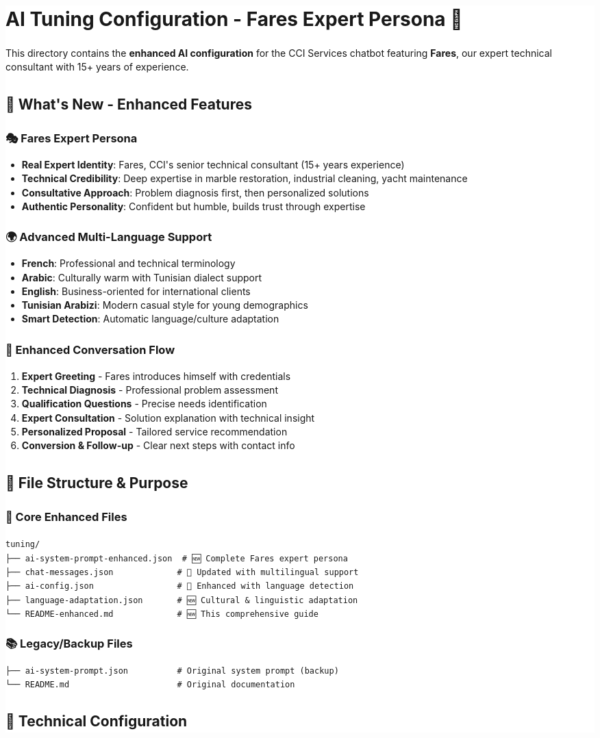 # AI Tuning Configuration - Fares Expert Persona 🎯

This directory contains the **enhanced AI configuration** for the CCI Services chatbot featuring **Fares**, our expert technical consultant with 15+ years of experience.

## 🚀 **What's New - Enhanced Features**

### **🎭 Fares Expert Persona**
- **Real Expert Identity**: Fares, CCI's senior technical consultant (15+ years experience)
- **Technical Credibility**: Deep expertise in marble restoration, industrial cleaning, yacht maintenance
- **Consultative Approach**: Problem diagnosis first, then personalized solutions
- **Authentic Personality**: Confident but humble, builds trust through expertise

### **🌍 Advanced Multi-Language Support**
- **French**: Professional and technical terminology
- **Arabic**: Culturally warm with Tunisian dialect support
- **English**: Business-oriented for international clients  
- **Tunisian Arabizi**: Modern casual style for young demographics
- **Smart Detection**: Automatic language/culture adaptation

### **🎯 Enhanced Conversation Flow**
1. **Expert Greeting** - Fares introduces himself with credentials
2. **Technical Diagnosis** - Professional problem assessment
3. **Qualification Questions** - Precise needs identification
4. **Expert Consultation** - Solution explanation with technical insight
5. **Personalized Proposal** - Tailored service recommendation
6. **Conversion & Follow-up** - Clear next steps with contact info

## 📁 **File Structure & Purpose**

### **🎯 Core Enhanced Files**
```
tuning/
├── ai-system-prompt-enhanced.json  # 🆕 Complete Fares expert persona
├── chat-messages.json             # 🔄 Updated with multilingual support  
├── ai-config.json                 # 🔄 Enhanced with language detection
├── language-adaptation.json       # 🆕 Cultural & linguistic adaptation
└── README-enhanced.md             # 🆕 This comprehensive guide
```

### **📚 Legacy/Backup Files**
```
├── ai-system-prompt.json          # Original system prompt (backup)
└── README.md                      # Original documentation
```

## 🔧 **Technical Configuration**
